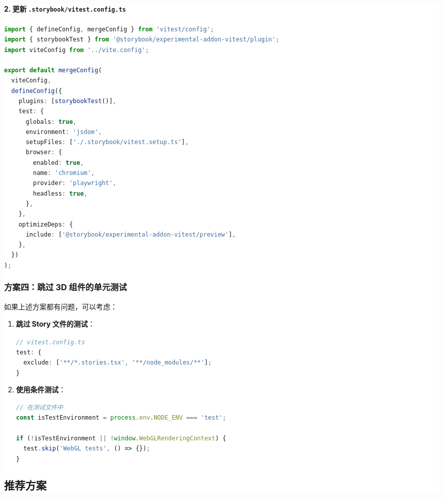 #### 2. 更新 `.storybook/vitest.config.ts`

```typescript
import { defineConfig, mergeConfig } from 'vitest/config';
import { storybookTest } from '@storybook/experimental-addon-vitest/plugin';
import viteConfig from '../vite.config';

export default mergeConfig(
  viteConfig,
  defineConfig({
    plugins: [storybookTest()],
    test: {
      globals: true,
      environment: 'jsdom',
      setupFiles: ['./.storybook/vitest.setup.ts'],
      browser: {
        enabled: true,
        name: 'chromium',
        provider: 'playwright',
        headless: true,
      },
    },
    optimizeDeps: {
      include: ['@storybook/experimental-addon-vitest/preview'],
    },
  })
);
```

### 方案四：跳过 3D 组件的单元测试

如果上述方案都有问题，可以考虑：

1. **跳过 Story 文件的测试**：

   ```typescript
   // vitest.config.ts
   test: {
     exclude: ['**/*.stories.tsx', '**/node_modules/**'];
   }
   ```

2. **使用条件测试**：

   ```typescript
   // 在测试文件中
   const isTestEnvironment = process.env.NODE_ENV === 'test';

   if (!isTestEnvironment || !window.WebGLRenderingContext) {
     test.skip('WebGL tests', () => {});
   }
   ```

## 推荐方案
